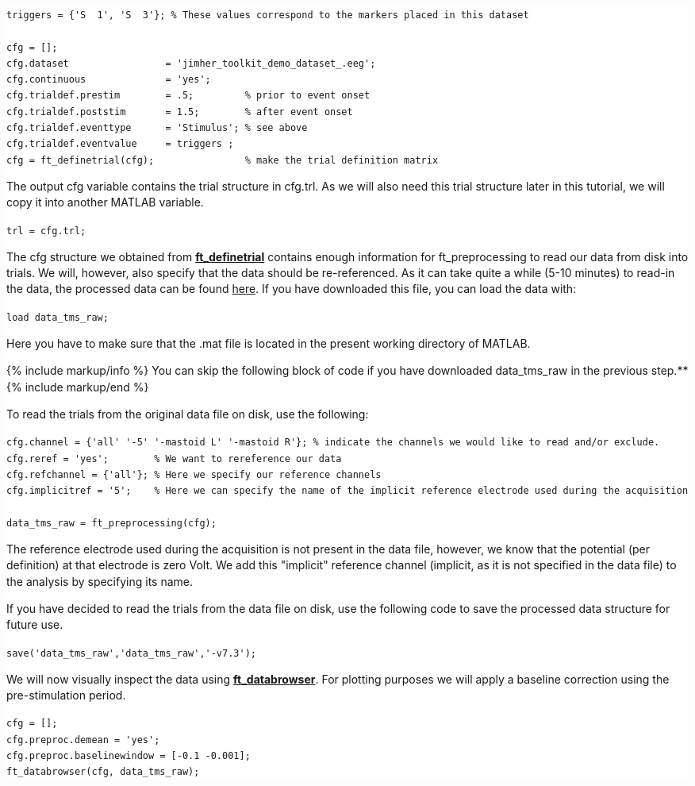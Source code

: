     triggers = {'S  1', 'S  3'}; % These values correspond to the markers placed in this dataset

    cfg = [];
    cfg.dataset                 = 'jimher_toolkit_demo_dataset_.eeg';
    cfg.continuous              = 'yes';
    cfg.trialdef.prestim        = .5;         % prior to event onset
    cfg.trialdef.poststim       = 1.5;        % after event onset
    cfg.trialdef.eventtype      = 'Stimulus'; % see above
    cfg.trialdef.eventvalue     = triggers ;
    cfg = ft_definetrial(cfg);                % make the trial definition matrix

The output cfg variable contains the trial structure in cfg.trl. As we will also need this trial structure later in this tutorial, we will copy it into another MATLAB variable.

    trl = cfg.trl;

The cfg structure we obtained from **[ft_definetrial](/reference/ft_definetrial)** contains enough information for ft_preprocessing to read our data from disk into trials. We will, however, also specify that the data should be re-referenced. As it can take quite a while (5-10 minutes) to read-in the data, the processed data can be found [here](ftp://ftp.fieldtriptoolbox.org/pub/fieldtrip/tutorial/tms/sp/data_tms_raw.mat). If you have downloaded this file, you can load the data with:

    load data_tms_raw;

Here you have to make sure that the .mat file is located in the present working directory of MATLAB.

{% include markup/info %}
You can skip the following block of code if you have downloaded data_tms_raw in the previous step.**
{% include markup/end %}

To read the trials from the original data file on disk, use the following:

    cfg.channel = {'all' '-5' '-mastoid L' '-mastoid R'}; % indicate the channels we would like to read and/or exclude.
    cfg.reref = 'yes';        % We want to rereference our data
    cfg.refchannel = {'all'}; % Here we specify our reference channels
    cfg.implicitref = '5';    % Here we can specify the name of the implicit reference electrode used during the acquisition

    data_tms_raw = ft_preprocessing(cfg);

The reference electrode used during the acquisition is not present in the data file, however, we know that the potential (per definition) at that electrode is zero Volt. We add this "implicit" reference channel (implicit, as it is not specified in the data file) to the analysis by specifying its name.

If you have decided to read the trials from the data file on disk, use the following code to save the processed data structure for future use.

    save('data_tms_raw','data_tms_raw','-v7.3');

We will now visually inspect the data using **[ft_databrowser](/reference/ft_databrowser)**. For plotting purposes we will apply a baseline correction using the pre-stimulation period.

    cfg = [];
    cfg.preproc.demean = 'yes';
    cfg.preproc.baselinewindow = [-0.1 -0.001];
    ft_databrowser(cfg, data_tms_raw);
